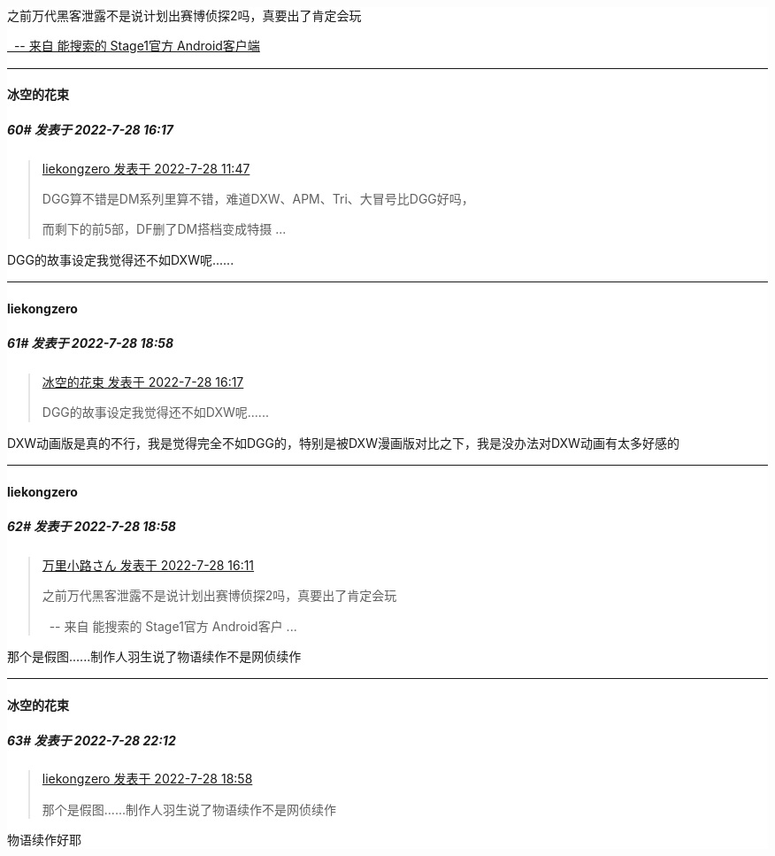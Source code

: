 之前万代黑客泄露不是说计划出赛博侦探2吗，真要出了肯定会玩

[  -- 来自 能搜索的 Stage1官方 Android客户端](https://www.coolapk.com/apk/140634)

*****

####  冰空的花束  
##### 60#       发表于 2022-7-28 16:17

<blockquote><a href="httphttps://bbs.saraba1st.com/2b/forum.php?mod=redirect&amp;goto=findpost&amp;pid=56835171&amp;ptid=2083425" target="_blank">liekongzero 发表于 2022-7-28 11:47</a>

DGG算不错是DM系列里算不错，难道DXW、APM、Tri、大冒号比DGG好吗，

而剩下的前5部，DF删了DM搭档变成特摄 ...</blockquote>
DGG的故事设定我觉得还不如DXW呢......



*****

####  liekongzero  
##### 61#       发表于 2022-7-28 18:58

<blockquote><a href="httphttps://bbs.saraba1st.com/2b/forum.php?mod=redirect&amp;goto=findpost&amp;pid=56838618&amp;ptid=2083425" target="_blank">冰空的花束 发表于 2022-7-28 16:17</a>

DGG的故事设定我觉得还不如DXW呢......</blockquote>
DXW动画版是真的不行，我是觉得完全不如DGG的，特别是被DXW漫画版对比之下，我是没办法对DXW动画有太多好感的

*****

####  liekongzero  
##### 62#       发表于 2022-7-28 18:58

<blockquote><a href="httphttps://bbs.saraba1st.com/2b/forum.php?mod=redirect&amp;goto=findpost&amp;pid=56838533&amp;ptid=2083425" target="_blank">万里小路さん 发表于 2022-7-28 16:11</a>

之前万代黑客泄露不是说计划出赛博侦探2吗，真要出了肯定会玩

  -- 来自 能搜索的 Stage1官方 Android客户 ...</blockquote>
那个是假图......制作人羽生说了物语续作不是网侦续作



*****

####  冰空的花束  
##### 63#       发表于 2022-7-28 22:12

<blockquote><a href="httphttps://bbs.saraba1st.com/2b/forum.php?mod=redirect&amp;goto=findpost&amp;pid=56841026&amp;ptid=2083425" target="_blank">liekongzero 发表于 2022-7-28 18:58</a>

那个是假图......制作人羽生说了物语续作不是网侦续作</blockquote>
物语续作好耶


